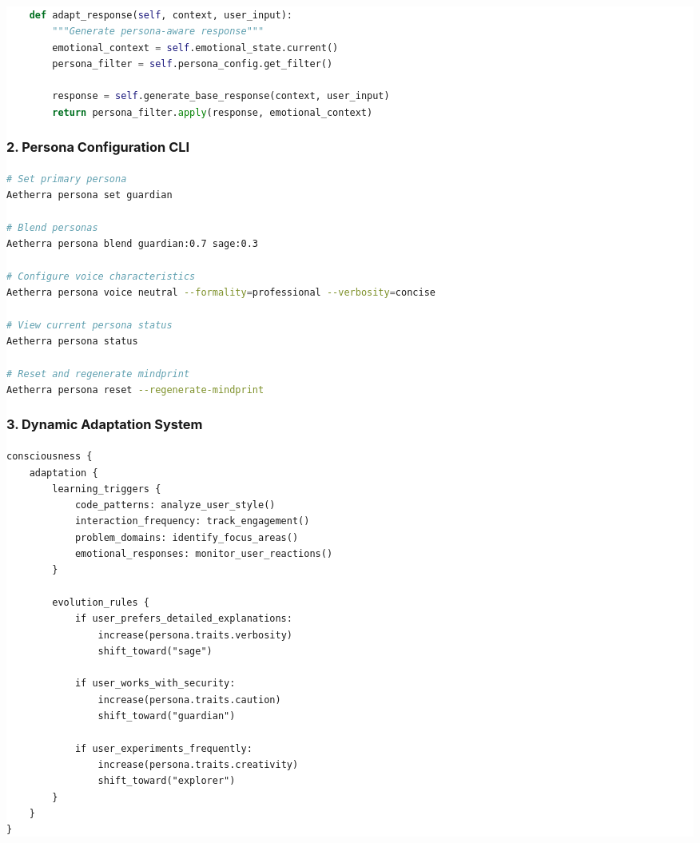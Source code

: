 ```python
    def adapt_response(self, context, user_input):
        """Generate persona-aware response"""
        emotional_context = self.emotional_state.current()
        persona_filter = self.persona_config.get_filter()
        
        response = self.generate_base_response(context, user_input)
        return persona_filter.apply(response, emotional_context)
```

### 2. Persona Configuration CLI

```bash
# Set primary persona
Aetherra persona set guardian

# Blend personas
Aetherra persona blend guardian:0.7 sage:0.3

# Configure voice characteristics
Aetherra persona voice neutral --formality=professional --verbosity=concise

# View current persona status
Aetherra persona status

# Reset and regenerate mindprint
Aetherra persona reset --regenerate-mindprint
```

### 3. Dynamic Adaptation System

```neuro
consciousness {
    adaptation {
        learning_triggers {
            code_patterns: analyze_user_style()
            interaction_frequency: track_engagement()
            problem_domains: identify_focus_areas()
            emotional_responses: monitor_user_reactions()
        }
        
        evolution_rules {
            if user_prefers_detailed_explanations:
                increase(persona.traits.verbosity)
                shift_toward("sage")
            
            if user_works_with_security:
                increase(persona.traits.caution)
                shift_toward("guardian")
            
            if user_experiments_frequently:
                increase(persona.traits.creativity)
                shift_toward("explorer")
        }
    }
}
```
